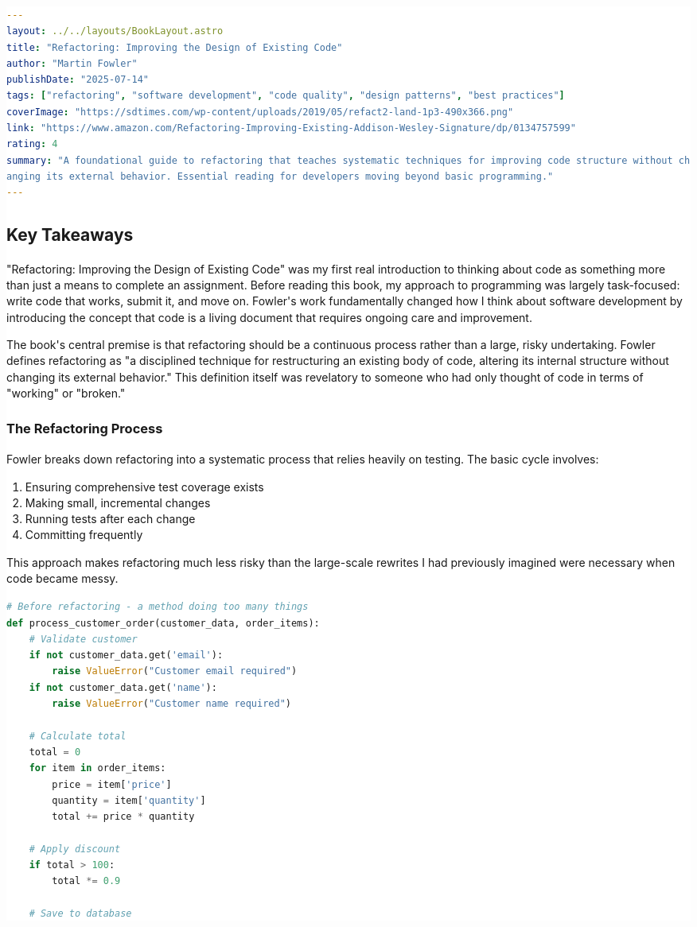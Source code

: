 ```yaml
---
layout: ../../layouts/BookLayout.astro
title: "Refactoring: Improving the Design of Existing Code"
author: "Martin Fowler"
publishDate: "2025-07-14"
tags: ["refactoring", "software development", "code quality", "design patterns", "best practices"]
coverImage: "https://sdtimes.com/wp-content/uploads/2019/05/refact2-land-1p3-490x366.png"
link: "https://www.amazon.com/Refactoring-Improving-Existing-Addison-Wesley-Signature/dp/0134757599"
rating: 4
summary: "A foundational guide to refactoring that teaches systematic techniques for improving code structure without changing its external behavior. Essential reading for developers moving beyond basic programming."
---
```


## Key Takeaways

"Refactoring: Improving the Design of Existing Code" was my first real introduction to thinking about code as something more than just a means to complete an assignment. Before reading this book, my approach to programming was largely task-focused: write code that works, submit it, and move on. Fowler's work fundamentally changed how I think about software development by introducing the concept that code is a living document that requires ongoing care and improvement.

The book's central premise is that refactoring should be a continuous process rather than a large, risky undertaking. Fowler defines refactoring as "a disciplined technique for restructuring an existing body of code, altering its internal structure without changing its external behavior." This definition itself was revelatory to someone who had only thought of code in terms of "working" or "broken."

### The Refactoring Process

Fowler breaks down refactoring into a systematic process that relies heavily on testing. The basic cycle involves:

1. Ensuring comprehensive test coverage exists
2. Making small, incremental changes
3. Running tests after each change
4. Committing frequently

This approach makes refactoring much less risky than the large-scale rewrites I had previously imagined were necessary when code became messy.

```python
# Before refactoring - a method doing too many things
def process_customer_order(customer_data, order_items):
    # Validate customer
    if not customer_data.get('email'):
        raise ValueError("Customer email required")
    if not customer_data.get('name'):
        raise ValueError("Customer name required")

    # Calculate total
    total = 0
    for item in order_items:
        price = item['price']
        quantity = item['quantity']
        total += price * quantity

    # Apply discount
    if total > 100:
        total *= 0.9

    # Save to database
```